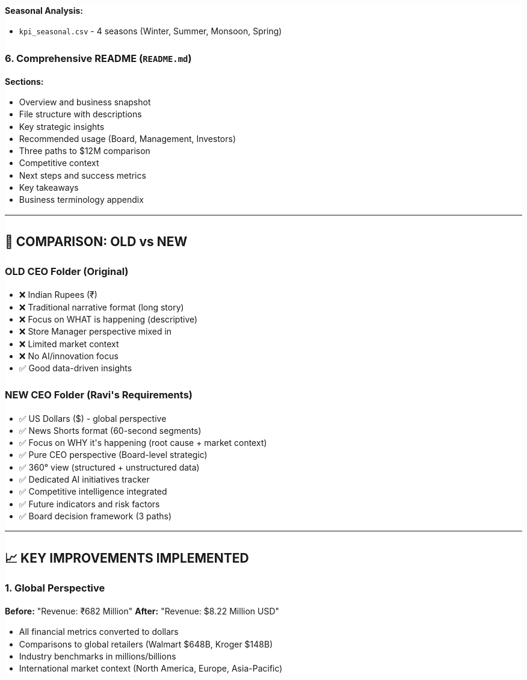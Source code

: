 **Seasonal Analysis:**
- `kpi_seasonal.csv` - 4 seasons (Winter, Summer, Monsoon, Spring)

### 6. Comprehensive README (`README.md`)
**Sections:**
- Overview and business snapshot
- File structure with descriptions
- Key strategic insights
- Recommended usage (Board, Management, Investors)
- Three paths to $12M comparison
- Competitive context
- Next steps and success metrics
- Key takeaways
- Business terminology appendix

---

## 🔄 COMPARISON: OLD vs NEW

### OLD CEO Folder (Original)
- ❌ Indian Rupees (₹)
- ❌ Traditional narrative format (long story)
- ❌ Focus on WHAT is happening (descriptive)
- ❌ Store Manager perspective mixed in
- ❌ Limited market context
- ❌ No AI/innovation focus
- ✅ Good data-driven insights

### NEW CEO Folder (Ravi's Requirements)
- ✅ US Dollars ($) - global perspective
- ✅ News Shorts format (60-second segments)
- ✅ Focus on WHY it's happening (root cause + market context)
- ✅ Pure CEO perspective (Board-level strategic)
- ✅ 360° view (structured + unstructured data)
- ✅ Dedicated AI initiatives tracker
- ✅ Competitive intelligence integrated
- ✅ Future indicators and risk factors
- ✅ Board decision framework (3 paths)

---

## 📈 KEY IMPROVEMENTS IMPLEMENTED

### 1. Global Perspective
**Before:** "Revenue: ₹682 Million"
**After:** "Revenue: $8.22 Million USD"
- All financial metrics converted to dollars
- Comparisons to global retailers (Walmart $648B, Kroger $148B)
- Industry benchmarks in millions/billions
- International market context (North America, Europe, Asia-Pacific)

